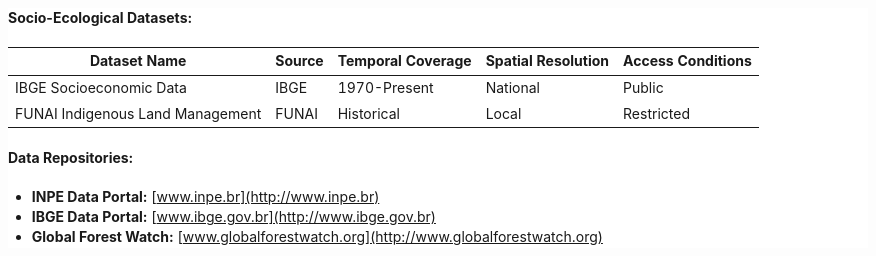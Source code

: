 #### Socio-Ecological Datasets:
| Dataset Name                  | Source                  | Temporal Coverage     | Spatial Resolution   | Access Conditions   |
|-------------------------------|-------------------------|-----------------------|----------------------|--------------------|
| IBGE Socioeconomic Data       | IBGE                    | 1970-Present         | National            | Public             |
| FUNAI Indigenous Land Management | FUNAI                   | Historical            | Local               | Restricted         |

#### Data Repositories:
- **INPE Data Portal:** [www.inpe.br](http://www.inpe.br)
- **IBGE Data Portal:** [www.ibge.gov.br](http://www.ibge.gov.br)
- **Global Forest Watch:** [www.globalforestwatch.org](http://www.globalforestwatch.org)